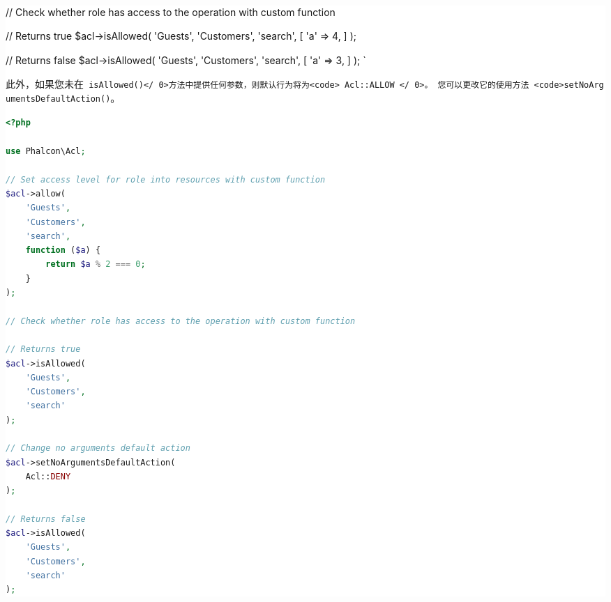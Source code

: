 // Check whether role has access to the operation with custom function

// Returns true
$acl->isAllowed(
    'Guests',
    'Customers',
    'search',
    [
        'a' => 4,
    ]
);

// Returns false
$acl->isAllowed(
    'Guests',
    'Customers',
    'search',
    [
        'a' => 3,
    ]
);
`</pre> 

此外，如果您未在` isAllowed()</ 0>方法中提供任何参数，则默认行为将为<code> Acl::ALLOW </ 0>。 您可以更改它的使用方法 <code>setNoArgumentsDefaultAction()`。

```php
<?php

use Phalcon\Acl;

// Set access level for role into resources with custom function
$acl->allow(
    'Guests',
    'Customers',
    'search',
    function ($a) {
        return $a % 2 === 0;
    }
);

// Check whether role has access to the operation with custom function

// Returns true
$acl->isAllowed(
    'Guests',
    'Customers',
    'search'
);

// Change no arguments default action
$acl->setNoArgumentsDefaultAction(
    Acl::DENY
);

// Returns false
$acl->isAllowed(
    'Guests',
    'Customers',
    'search'
);
```
